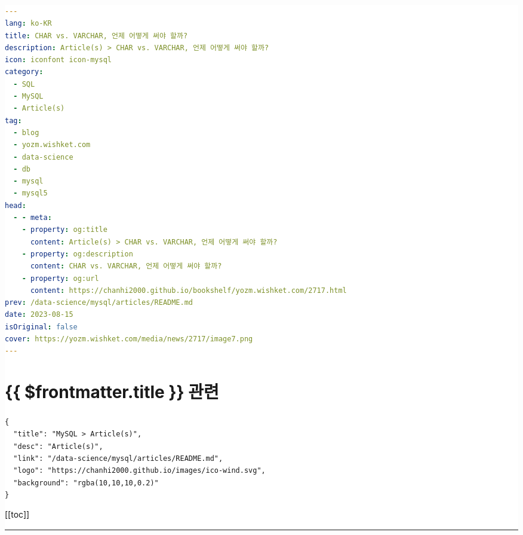 ```yaml
---
lang: ko-KR
title: CHAR vs. VARCHAR, 언제 어떻게 써야 할까?
description: Article(s) > CHAR vs. VARCHAR, 언제 어떻게 써야 할까?
icon: iconfont icon-mysql
category: 
  - SQL
  - MySQL
  - Article(s)
tag: 
  - blog
  - yozm.wishket.com
  - data-science
  - db
  - mysql
  - mysql5
head:
  - - meta:
    - property: og:title
      content: Article(s) > CHAR vs. VARCHAR, 언제 어떻게 써야 할까?
    - property: og:description
      content: CHAR vs. VARCHAR, 언제 어떻게 써야 할까?
    - property: og:url
      content: https://chanhi2000.github.io/bookshelf/yozm.wishket.com/2717.html
prev: /data-science/mysql/articles/README.md
date: 2023-08-15
isOriginal: false
cover: https://yozm.wishket.com/media/news/2717/image7.png
---
```


# {{ $frontmatter.title }} 관련

```component VPCard
{
  "title": "MySQL > Article(s)",
  "desc": "Article(s)",
  "link": "/data-science/mysql/articles/README.md",
  "logo": "https://chanhi2000.github.io/images/ico-wind.svg",
  "background": "rgba(10,10,10,0.2)"
}
```

[[toc]]

---

<SiteInfo
  name="<code>CHAR</code> vs. <code>VARCHAR</code>, 언제 어떻게 써야 할까? | 요즘IT"
  desc="오늘은 문자열 컬럼 타입의 선정에 대해 알아보겠습니다. 특히 MySQL 서버에서 문자열을 저장하는 타입 가운데 CHAR와 VARCHAR 타입의 장점과 단점, 그리고 용도에 대해서 한번 살펴보려고 합니다. 특히 ‘고정 문자열은 CHAR, 가변 문자열은 VARCHAR’라는 기준이 정말 유효한지, MySQL 서버의 저장 방식을 살펴보며 확인하려고 해요. MySQL 서버에서 문자열 값을 저장하는 컬럼의 타입, CHAR와 VARCHAR 타입 중 어떤 것을 선택하는 것이 좋을까요?"
  url="https://yozm.wishket.com/magazine/detail/2717/"
  logo="https://yozm.wishket.com/static/renewal/img/global/gnb_yozmit.svg"
  preview="https://yozm.wishket.com/media/news/2717/image7.png"/>
